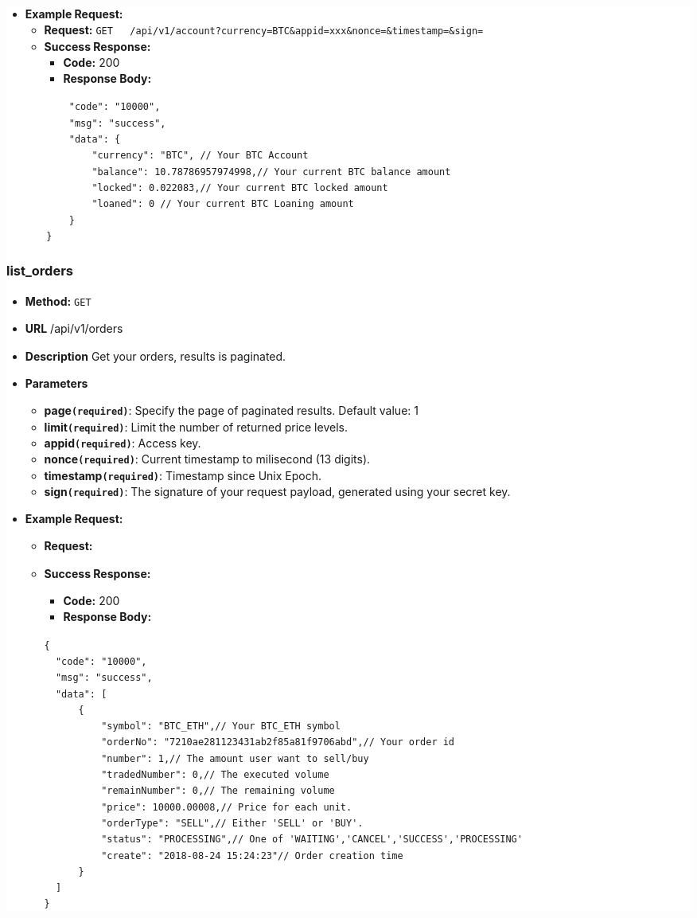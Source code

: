 * **Example Request:**
    * **Request:**
    `GET   /api/v1/account?currency=BTC&appid=xxx&nonce=&timestamp=&sign=`
    * **Success Response:**  
        * **Code:** 200
        * **Response Body:** 

 ```       {
            "code": "10000",
            "msg": "success",
            "data": {
                "currency": "BTC", // Your BTC Account
                "balance": 10.78786957974998,// Your current BTC balance amount
                "locked": 0.022083,// Your current BTC locked amount
                "loaned": 0 // Your current BTC Loaning amount
            }
        }
 ```

### list_orders

* **Method:**
  `GET`
  
* **URL**
  /api/v1/orders

* **Description**
  Get your orders, results is paginated.

* **Parameters**
    * **page`(required)`**:  Specify the page of paginated results. Default value: 1
    * **limit`(required)`**: Limit the number of returned price levels.
    * **appid`(required)`**: Access key.
    * **nonce`(required)`**: Current timestamp to milisecond (13 digits).
    * **timestamp`(required)`**: Timestamp since Unix Epoch.
    * **sign`(required)`**: The signature of your request payload, generated using your secret key.

* **Example Request:**
    * **Request:**
    * **Success Response:**  
        * **Code:** 200
        * **Response Body:** 

        ```
      {
          "code": "10000",
          "msg": "success",
          "data": [
              {
                  "symbol": "BTC_ETH",// Your BTC_ETH symbol
                  "orderNo": "7210ae281123431ab2f85a81f9706abd",// Your order id
                  "number": 1,// The amount user want to sell/buy
                  "tradedNumber": 0,// The executed volume
                  "remainNumber": 0,// The remaining volume
                  "price": 10000.00008,// Price for each unit.
                  "orderType": "SELL",// Either 'SELL' or 'BUY'.
                  "status": "PROCESSING",// One of 'WAITING','CANCEL','SUCCESS','PROCESSING'
                  "create": "2018-08-24 15:24:23"// Order creation time
              }
          ]
      }
        ```
        